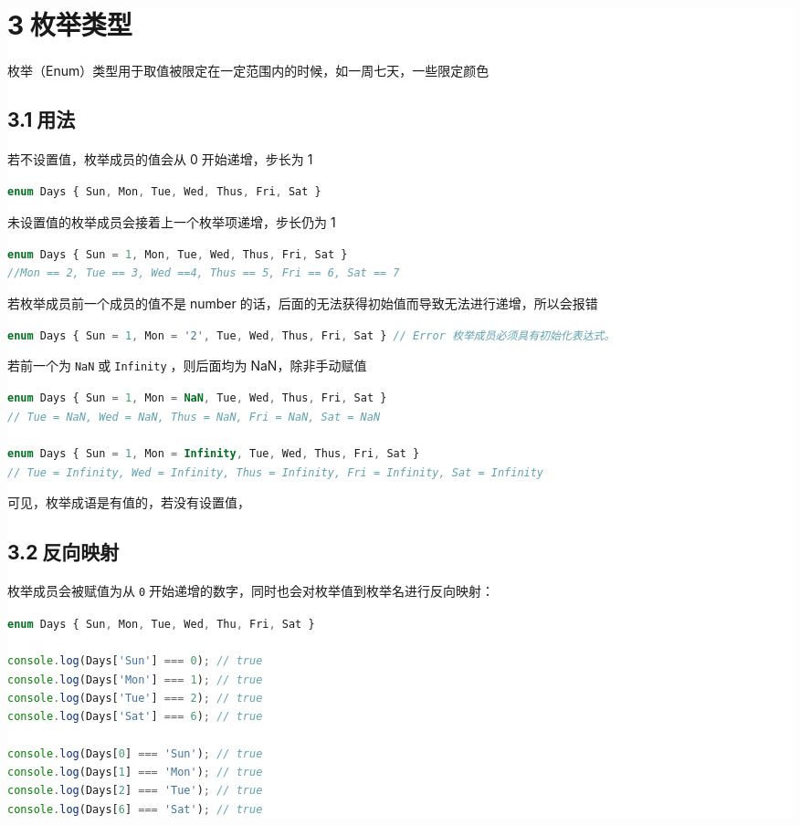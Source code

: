 

# 3 枚举类型

枚举（Enum）类型用于取值被限定在一定范围内的时候，如一周七天，一些限定颜色

## 3.1 用法

若不设置值，枚举成员的值会从 0 开始递增，步长为 1

```typescript
enum Days { Sun, Mon, Tue, Wed, Thus, Fri, Sat }
```

未设置值的枚举成员会接着上一个枚举项递增，步长仍为 1

```typescript
enum Days { Sun = 1, Mon, Tue, Wed, Thus, Fri, Sat }
//Mon == 2, Tue == 3, Wed ==4, Thus == 5, Fri == 6, Sat == 7
```

若枚举成员前一个成员的值不是 number 的话，后面的无法获得初始值而导致无法进行递增，所以会报错

```typescript
enum Days { Sun = 1, Mon = '2', Tue, Wed, Thus, Fri, Sat } // Error 枚举成员必须具有初始化表达式。
```

若前一个为 `NaN` 或 `Infinity` ，则后面均为 NaN，除非手动赋值

```typescript
enum Days { Sun = 1, Mon = NaN, Tue, Wed, Thus, Fri, Sat } 
// Tue = NaN, Wed = NaN, Thus = NaN, Fri = NaN, Sat = NaN

enum Days { Sun = 1, Mon = Infinity, Tue, Wed, Thus, Fri, Sat } 
// Tue = Infinity, Wed = Infinity, Thus = Infinity, Fri = Infinity, Sat = Infinity
```

可见，枚举成语是有值的，若没有设置值，



## 3.2 反向映射

枚举成员会被赋值为从 `0` 开始递增的数字，同时也会对枚举值到枚举名进行反向映射：

```ts
enum Days { Sun, Mon, Tue, Wed, Thu, Fri, Sat }

console.log(Days['Sun'] === 0); // true
console.log(Days['Mon'] === 1); // true
console.log(Days['Tue'] === 2); // true
console.log(Days['Sat'] === 6); // true

console.log(Days[0] === 'Sun'); // true
console.log(Days[1] === 'Mon'); // true
console.log(Days[2] === 'Tue'); // true
console.log(Days[6] === 'Sat'); // true
```


  [propName: string]: any;